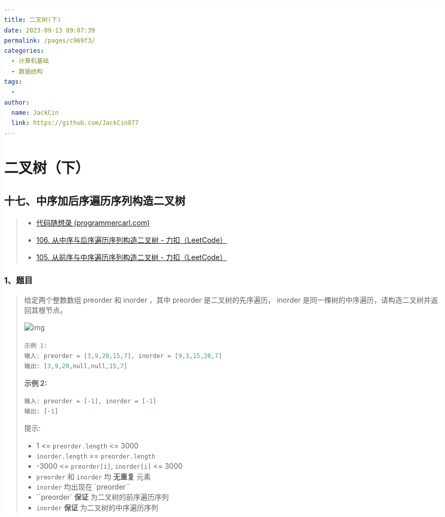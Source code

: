 ```yaml
---
title: 二叉树(下)
date: 2023-09-13 09:07:39
permalink: /pages/c969f3/
categories:
  - 计算机基础
  - 数据结构
tags:
  - 
author: 
  name: JackCin
  link: https://github.com/JackCin877
---
```

# 二叉树（下）

## 十七、中序加后序遍历序列构造二叉树

> * [代码随想录 (programmercarl.com)](https://www.programmercarl.com/0106.从中序与后序遍历序列构造二叉树.html)
>
> * [106. 从中序与后序遍历序列构造二叉树 - 力扣（LeetCode）](https://leetcode.cn/problems/construct-binary-tree-from-inorder-and-postorder-traversal/)
> * [105. 从前序与中序遍历序列构造二叉树 - 力扣（LeetCode）](https://leetcode.cn/problems/construct-binary-tree-from-preorder-and-inorder-traversal/submissions/)

### 1、题目

> 给定两个整数数组 preorder 和 inorder ，其中 preorder 是二叉树的先序遍历， inorder 是同一棵树的中序遍历，请构造二叉树并返回其根节点。
>
>  ![img](https://assets.leetcode.com/uploads/2021/02/19/tree.jpg)
>
> ```c
> 示例 1:
> 输入: preorder = [3,9,20,15,7], inorder = [9,3,15,20,7]
> 输出: [3,9,20,null,null,15,7]
> ```
>
> **示例 2:**
>
> ```c
> 输入: preorder = [-1], inorder = [-1]
> 输出: [-1]
> ```
>
> 提示:
>
> * 1 <= `preorder.length` <= 3000
> * `inorder.length` == `preorder.length`
> * -3000 <= `preorder[i]`, `inorder[i]` <= 3000
> * `preorder` 和 `inorder` 均 **无重复** 元素
> * `inorder` 均出现在 `preorder``
> * ``preorder` **保证** 为二叉树的前序遍历序列
> * `inorder` **保证** 为二叉树的中序遍历序列
